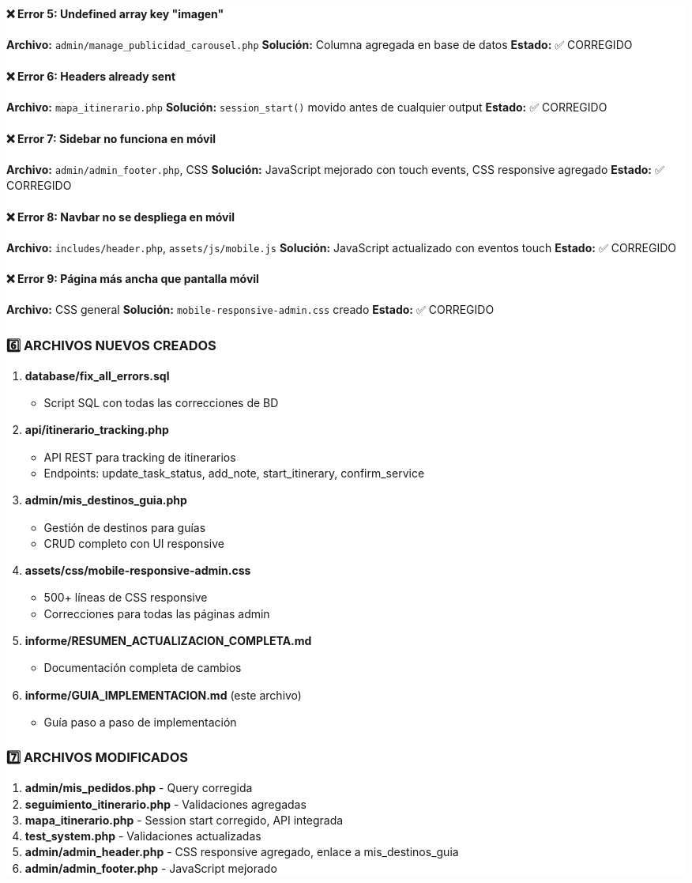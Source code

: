 #### ❌ Error 5: Undefined array key "imagen"
**Archivo:** `admin/manage_publicidad_carousel.php`
**Solución:** Columna agregada en base de datos
**Estado:** ✅ CORREGIDO

#### ❌ Error 6: Headers already sent
**Archivo:** `mapa_itinerario.php`
**Solución:** `session_start()` movido antes de cualquier output
**Estado:** ✅ CORREGIDO

#### ❌ Error 7: Sidebar no funciona en móvil
**Archivo:** `admin/admin_footer.php`, CSS
**Solución:** JavaScript mejorado con touch events, CSS responsive agregado
**Estado:** ✅ CORREGIDO

#### ❌ Error 8: Navbar no se despliega en móvil
**Archivo:** `includes/header.php`, `assets/js/mobile.js`
**Solución:** JavaScript actualizado con eventos touch
**Estado:** ✅ CORREGIDO

#### ❌ Error 9: Página más ancha que pantalla móvil
**Archivo:** CSS general
**Solución:** `mobile-responsive-admin.css` creado
**Estado:** ✅ CORREGIDO

### 6️⃣ ARCHIVOS NUEVOS CREADOS

1. **database/fix_all_errors.sql**
   - Script SQL con todas las correcciones de BD

2. **api/itinerario_tracking.php**
   - API REST para tracking de itinerarios
   - Endpoints: update_task_status, add_note, start_itinerary, confirm_service

3. **admin/mis_destinos_guia.php**
   - Gestión de destinos para guías
   - CRUD completo con UI responsive

4. **assets/css/mobile-responsive-admin.css**
   - 500+ líneas de CSS responsive
   - Correcciones para todas las páginas admin

5. **informe/RESUMEN_ACTUALIZACION_COMPLETA.md**
   - Documentación completa de cambios

6. **informe/GUIA_IMPLEMENTACION.md** (este archivo)
   - Guía paso a paso de implementación

### 7️⃣ ARCHIVOS MODIFICADOS

1. **admin/mis_pedidos.php** - Query corregida
2. **seguimiento_itinerario.php** - Validaciones agregadas
3. **mapa_itinerario.php** - Session start corregido, API integrada
4. **test_system.php** - Validaciones actualizadas
5. **admin/admin_header.php** - CSS responsive agregado, enlace a mis_destinos_guia
6. **admin/admin_footer.php** - JavaScript mejorado
